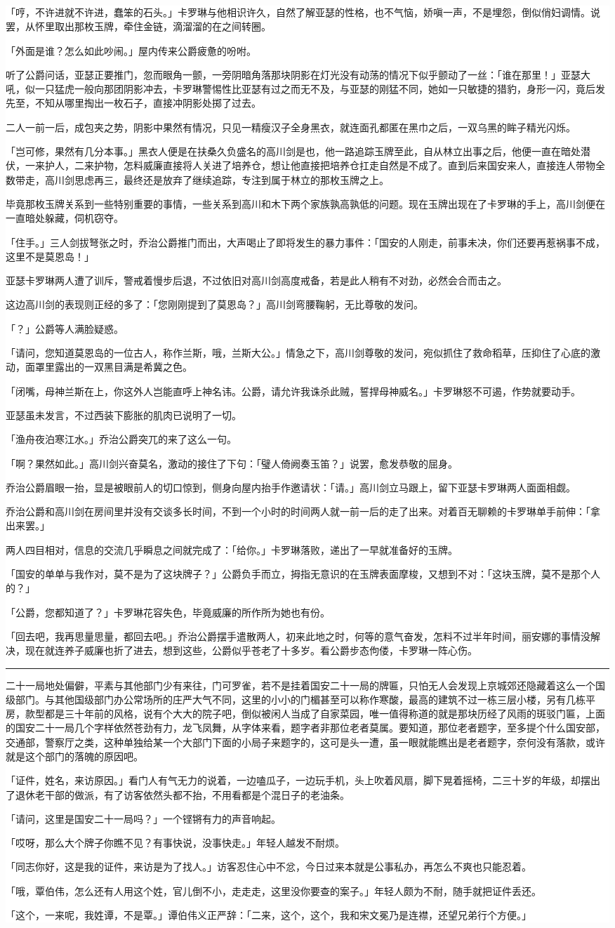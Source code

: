 「哼，不许进就不许进，蠢笨的石头。」卡罗琳与他相识许久，自然了解亚瑟的性格，也不气恼，娇嗔一声，不是埋怨，倒似俏妇调情。说罢，从怀里取出那枚玉牌，牵住金链，滴溜溜的在之间转圈。

「外面是谁？怎么如此吵闹。」屋内传来公爵疲惫的吩咐。

听了公爵问话，亚瑟正要推门，忽而眼角一颤，一旁阴暗角落那块阴影在灯光没有动荡的情况下似乎颤动了一丝：「谁在那里！」亚瑟大吼，似一只猛虎一般向那团阴影冲去，卡罗琳警惕性比亚瑟有过之而无不及，与亚瑟的刚猛不同，她如一只敏捷的猎豹，身形一闪，竟后发先至，不知从哪里掏出一枚石子，直接冲阴影处掷了过去。

二人一前一后，成包夹之势，阴影中果然有情况，只见一精瘦汉子全身黑衣，就连面孔都匿在黑巾之后，一双乌黑的眸子精光闪烁。

「岂可修，果然有几分本事。」黑衣人便是在扶桑久负盛名的高川剑是也，他一路追踪玉牌至此，自从林立出事之后，他便一直在暗处潜伏，一来护人，二来护物，怎料威廉直接将人关进了培养仓，想让他直接把培养仓扛走自然是不成了。直到后来国安来人，直接连人带物全数带走，高川剑思虑再三，最终还是放弃了继续追踪，专注到属于林立的那枚玉牌之上。

毕竟那枚玉牌关系到一些特别重要的事情，一些关系到高川和木下两个家族孰高孰低的问题。现在玉牌出现在了卡罗琳的手上，高川剑便在一直暗处躲藏，伺机窃夺。

「住手。」三人剑拔弩张之时，乔治公爵推门而出，大声喝止了即将发生的暴力事件：「国安的人刚走，前事未决，你们还要再惹祸事不成，这里不是莫恩岛！」

亚瑟卡罗琳两人遭了训斥，警戒着慢步后退，不过依旧对高川剑高度戒备，若是此人稍有不对劲，必然会合而击之。

这边高川剑的表现则正经的多了：「您刚刚提到了莫恩岛？」高川剑弯腰鞠躬，无比尊敬的发问。

「？」公爵等人满脸疑惑。

「请问，您知道莫恩岛的一位古人，称作兰斯，哦，兰斯大公。」情急之下，高川剑尊敬的发问，宛似抓住了救命稻草，压抑住了心底的激动，面罩里露出的一双黑目满是希冀之色。

「闭嘴，母神兰斯在上，你这外人岂能直呼上神名讳。公爵，请允许我诛杀此贼，誓捍母神威名。」卡罗琳怒不可遏，作势就要动手。

亚瑟虽未发言，不过西装下膨胀的肌肉已说明了一切。

「渔舟夜泊寒江水。」乔治公爵突兀的来了这么一句。

「啊？果然如此。」高川剑兴奋莫名，激动的接住了下句：「璧人倚阙奏玉笛？」说罢，愈发恭敬的屈身。

乔治公爵眉眼一抬，显是被眼前人的切口惊到，侧身向屋内抬手作邀请状：「请。」高川剑立马跟上，留下亚瑟卡罗琳两人面面相觑。

乔治公爵和高川剑在房间里并没有交谈多长时间，不到一个小时的时间两人就一前一后的走了出来。对着百无聊赖的卡罗琳单手前伸：「拿出来罢。」

两人四目相对，信息的交流几乎瞬息之间就完成了：「给你。」卡罗琳落败，递出了一早就准备好的玉牌。

「国安的单单与我作对，莫不是为了这块牌子？」公爵负手而立，拇指无意识的在玉牌表面摩梭，又想到不对：「这块玉牌，莫不是那个人的？」

「公爵，您都知道了？」卡罗琳花容失色，毕竟威廉的所作所为她也有份。

「回去吧，我再思量思量，都回去吧。」乔治公爵摆手遣散两人，初来此地之时，何等的意气奋发，怎料不过半年时间，丽安娜的事情没解决，现在就连养子威廉也折了进去，想到这些，公爵似乎苍老了十多岁。看公爵步态佝偻，卡罗琳一阵心伤。

---

二十一局地处偏僻，平素与其他部门少有来往，门可罗雀，若不是挂着国安二十一局的牌匾，只怕无人会发现上京城郊还隐藏着这么一个国级部门。与其他国级部门办公常场所的庄严大气不同，这里的小小的门楣甚至可以称作寒酸，最高的建筑不过一栋三层小楼，另有几栋平房，款型都是三十年前的风格，说有个大大的院子吧，倒似被闲人当成了自家菜园，唯一值得称道的就是那块历经了风雨的斑驳门匾，上面的国安二十一局几个字样依然苍劲有力，龙飞凤舞，从字体来看，题字者非那位老者莫属。要知道，那位老者题字，至多提个什么国安部，交通部，警察厅之类，这种单独给某一个大部门下面的小局子来题字的，这可是头一遭，虽一眼就能瞧出是老者题字，奈何没有落款，或许就是这个部门的落魄的原因吧。

「证件，姓名，来访原因。」看门人有气无力的说着，一边嗑瓜子，一边玩手机，头上吹着风扇，脚下晃着摇椅，二三十岁的年级，却摆出了退休老干部的做派，有了访客依然头都不抬，不用看都是个混日子的老油条。

「请问，这里是国安二十一局吗？」一个铿锵有力的声音响起。

「哎呀，那么大个牌子你瞧不见？有事快说，没事快走。」年轻人越发不耐烦。

「同志你好，这是我的证件，来访是为了找人。」访客忍住心中不忿，今日过来本就是公事私办，再怎么不爽也只能忍着。

「哦，覃伯伟，怎么还有人用这个姓，官儿倒不小，走走走，这里没你要查的案子。」年轻人颇为不耐，随手就把证件丢还。

「这个，一来呢，我姓谭，不是覃。」谭伯伟义正严辞：「二来，这个，这个，我和宋文冕乃是连襟，还望兄弟行个方便。」
